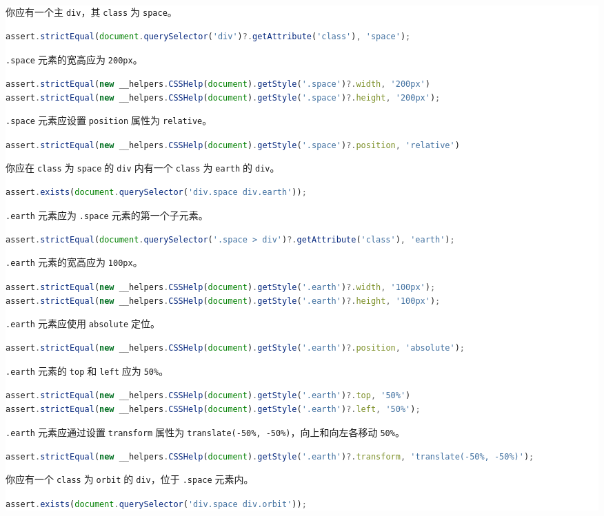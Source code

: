 你应有一个主 `div`，其 `class` 为 `space`。

```js
assert.strictEqual(document.querySelector('div')?.getAttribute('class'), 'space');
```

`.space` 元素的宽高应为 `200px`。

```js
assert.strictEqual(new __helpers.CSSHelp(document).getStyle('.space')?.width, '200px')
assert.strictEqual(new __helpers.CSSHelp(document).getStyle('.space')?.height, '200px');
```

`.space` 元素应设置 `position` 属性为 `relative`。

```js
assert.strictEqual(new __helpers.CSSHelp(document).getStyle('.space')?.position, 'relative')
```

你应在 `class` 为 `space` 的 `div` 内有一个 `class` 为 `earth` 的 `div`。

```js
assert.exists(document.querySelector('div.space div.earth'));
```

`.earth` 元素应为 `.space` 元素的第一个子元素。

```js
assert.strictEqual(document.querySelector('.space > div')?.getAttribute('class'), 'earth');
```

`.earth` 元素的宽高应为 `100px`。

```js
assert.strictEqual(new __helpers.CSSHelp(document).getStyle('.earth')?.width, '100px');
assert.strictEqual(new __helpers.CSSHelp(document).getStyle('.earth')?.height, '100px');
```

`.earth` 元素应使用 `absolute` 定位。

```js
assert.strictEqual(new __helpers.CSSHelp(document).getStyle('.earth')?.position, 'absolute');
```

`.earth` 元素的 `top` 和 `left` 应为 `50%`。

```js
assert.strictEqual(new __helpers.CSSHelp(document).getStyle('.earth')?.top, '50%') 
assert.strictEqual(new __helpers.CSSHelp(document).getStyle('.earth')?.left, '50%');
```

`.earth` 元素应通过设置 `transform` 属性为 `translate(-50%, -50%)`，向上和向左各移动 `50%`。

```js
assert.strictEqual(new __helpers.CSSHelp(document).getStyle('.earth')?.transform, 'translate(-50%, -50%)');
```

你应有一个 `class` 为 `orbit` 的 `div`，位于 `.space` 元素内。

```js
assert.exists(document.querySelector('div.space div.orbit'));
```
